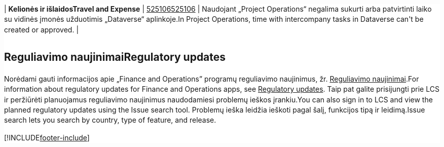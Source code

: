 | <span data-ttu-id="6ecb9-259">**Kelionės ir išlaidos**</span><span class="sxs-lookup"><span data-stu-id="6ecb9-259">**Travel and Expense**</span></span> | [<span data-ttu-id="6ecb9-260">525106</span><span class="sxs-lookup"><span data-stu-id="6ecb9-260">525106</span></span>](https://fix.lcs.dynamics.com/Issue/Details/?bugId=525106) | <span data-ttu-id="6ecb9-261">Naudojant „Project Operations“ negalima sukurti arba patvirtinti laiko su vidinės įmonės užduotimis „Dataverse“ aplinkoje.</span><span class="sxs-lookup"><span data-stu-id="6ecb9-261">In Project Operations, time with intercompany tasks in Dataverse can't be created or approved.</span></span> |

## <a name="regulatory-updates"></a><span data-ttu-id="6ecb9-262">Reguliavimo naujinimai</span><span class="sxs-lookup"><span data-stu-id="6ecb9-262">Regulatory updates</span></span>

<span data-ttu-id="6ecb9-263">Norėdami gauti informacijos apie „Finance and Operations” programų reguliavimo naujinimus, žr. [Reguliavimo naujinimai](/dynamics365/finance/localizations/regulatory-updates).</span><span class="sxs-lookup"><span data-stu-id="6ecb9-263">For information about regulatory updates for Finance and Operations apps, see [Regulatory updates](/dynamics365/finance/localizations/regulatory-updates).</span></span> <span data-ttu-id="6ecb9-264">Taip pat galite prisijungti prie LCS ir peržiūrėti planuojamus reguliavimo naujinimus naudodamiesi problemų ieškos įrankiu.</span><span class="sxs-lookup"><span data-stu-id="6ecb9-264">You can also sign in to LCS and view the planned regulatory updates using the Issue search tool.</span></span> <span data-ttu-id="6ecb9-265">Problemų ieška leidžia ieškoti pagal šalį, funkcijos tipą ir leidimą.</span><span class="sxs-lookup"><span data-stu-id="6ecb9-265">Issue search lets you search by country, type of feature, and release.</span></span>


[!INCLUDE[footer-include](../includes/footer-banner.md)]
